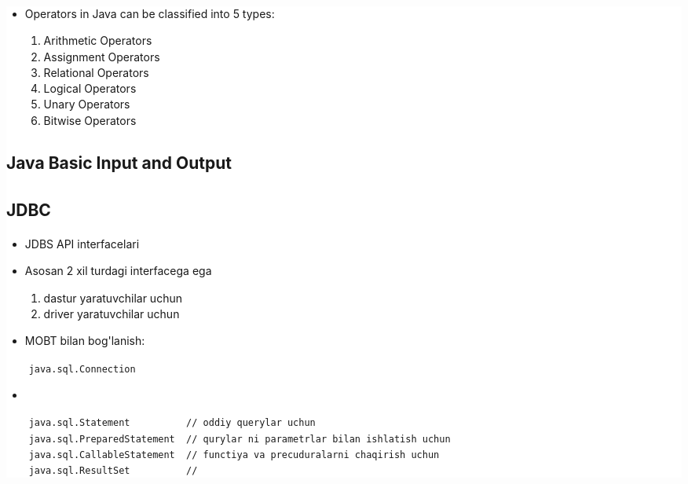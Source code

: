 * Operators in Java can be classified into 5 types:

    1. Arithmetic Operators
    2. Assignment Operators
    3. Relational Operators
    4. Logical Operators
    5. Unary Operators
    6. Bitwise Operators

## Java Basic Input and Output

## JDBC
* JDBS API interfacelari
* Asosan 2 xil turdagi interfacega ega
    1. dastur yaratuvchilar uchun
    2. driver yaratuvchilar uchun

* MOBT bilan bog'lanish: 
```
    java.sql.Connection
```
* 
```
    java.sql.Statement          // oddiy querylar uchun
    java.sql.PreparedStatement  // qurylar ni parametrlar bilan ishlatish uchun
    java.sql.CallableStatement  // functiya va precuduralarni chaqirish uchun
    java.sql.ResultSet          // 
```

